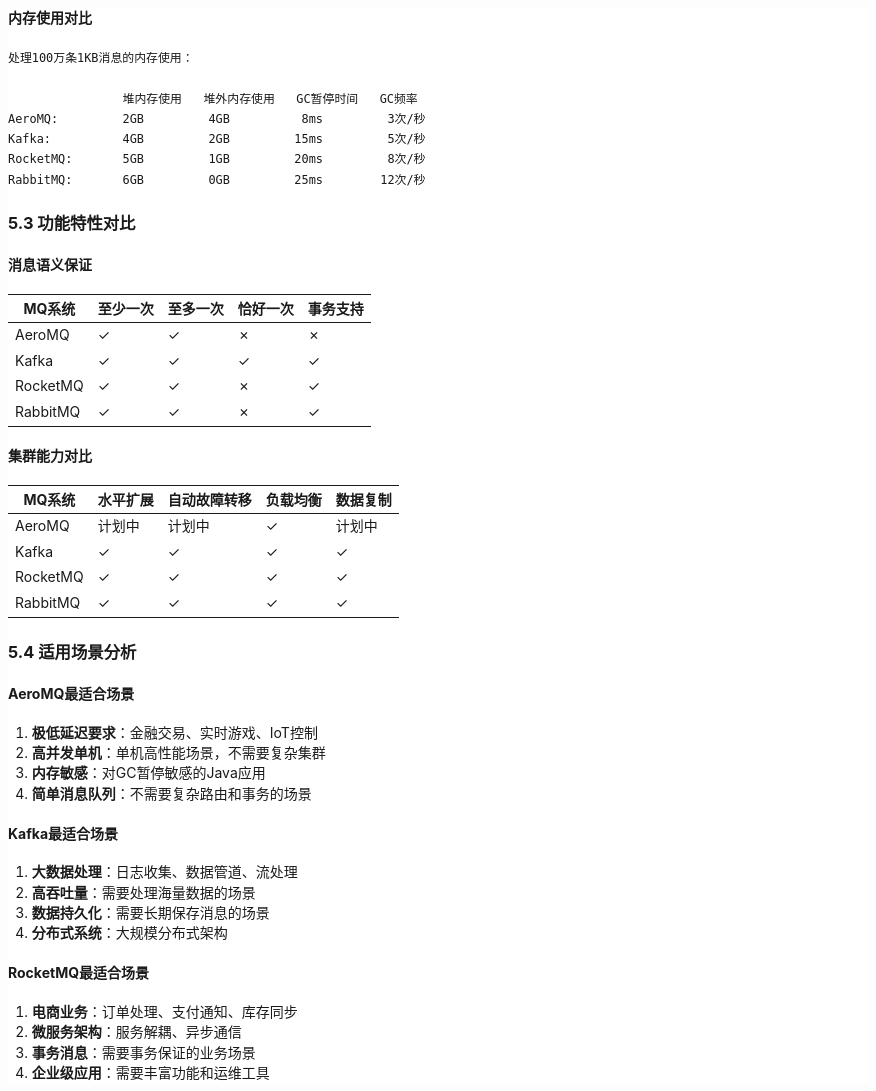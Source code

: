 #### 内存使用对比
```
处理100万条1KB消息的内存使用：

                堆内存使用   堆外内存使用   GC暂停时间   GC频率
AeroMQ:         2GB         4GB          8ms         3次/秒
Kafka:          4GB         2GB         15ms         5次/秒
RocketMQ:       5GB         1GB         20ms         8次/秒
RabbitMQ:       6GB         0GB         25ms        12次/秒
```

### 5.3 功能特性对比

#### 消息语义保证
| MQ系统 | 至少一次 | 至多一次 | 恰好一次 | 事务支持 |
|--------|---------|---------|---------|---------|
| AeroMQ | ✓ | ✓ | ✗ | ✗ |
| Kafka | ✓ | ✓ | ✓ | ✓ |
| RocketMQ | ✓ | ✓ | ✗ | ✓ |
| RabbitMQ | ✓ | ✓ | ✗ | ✓ |

#### 集群能力对比
| MQ系统 | 水平扩展 | 自动故障转移 | 负载均衡 | 数据复制 |
|--------|---------|-------------|---------|---------|
| AeroMQ | 计划中 | 计划中 | ✓ | 计划中 |
| Kafka | ✓ | ✓ | ✓ | ✓ |
| RocketMQ | ✓ | ✓ | ✓ | ✓ |
| RabbitMQ | ✓ | ✓ | ✓ | ✓ |

### 5.4 适用场景分析

#### AeroMQ最适合场景
1. **极低延迟要求**：金融交易、实时游戏、IoT控制
2. **高并发单机**：单机高性能场景，不需要复杂集群
3. **内存敏感**：对GC暂停敏感的Java应用
4. **简单消息队列**：不需要复杂路由和事务的场景

#### Kafka最适合场景
1. **大数据处理**：日志收集、数据管道、流处理
2. **高吞吐量**：需要处理海量数据的场景
3. **数据持久化**：需要长期保存消息的场景
4. **分布式系统**：大规模分布式架构

#### RocketMQ最适合场景
1. **电商业务**：订单处理、支付通知、库存同步
2. **微服务架构**：服务解耦、异步通信
3. **事务消息**：需要事务保证的业务场景
4. **企业级应用**：需要丰富功能和运维工具
